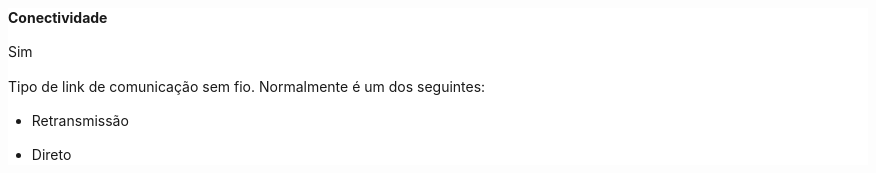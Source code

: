 <tr class="odd">
<td><p><strong>Conectividade</strong></p></td>
<td><p>Sim</p></td>
<td><p>Tipo de link de comunicação sem fio. Normalmente é um dos seguintes:</p>
<ul>
<li><p>Retransmissão</p></li>
<li><p>Direto</p></li>
</ul></td>
</tr>
</tbody>
</table>


</div>

</div>

<span> </span>

</div>

</div>

</div>


